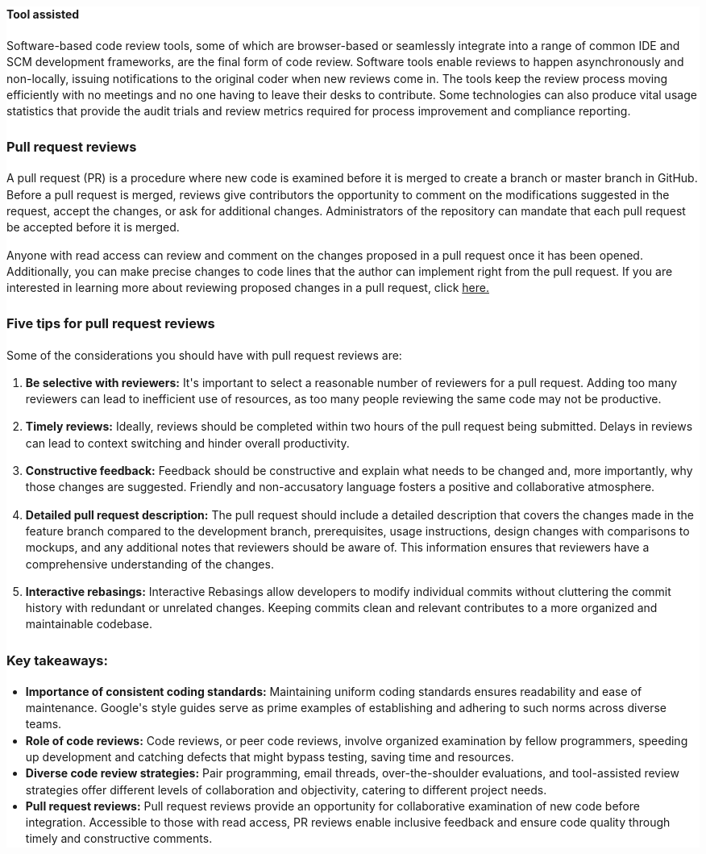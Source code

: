 #### Tool assisted
Software-based code review tools, some of which are browser-based or seamlessly integrate into a range of common IDE and SCM development frameworks, are the final form of code review. Software tools enable reviews to happen asynchronously and non-locally, issuing notifications to the original coder when new reviews come in. The tools keep the review process moving efficiently with no meetings and no one having to leave their desks to contribute. Some technologies can also produce vital usage statistics that provide the audit trials and review metrics required for process improvement and compliance reporting.

### Pull request reviews
A pull request (PR) is a procedure where new code is examined before it is merged to create a branch or master branch in GitHub. Before a pull request is merged, reviews give contributors the opportunity to comment on the modifications suggested in the request, accept the changes, or ask for additional changes. Administrators of the repository can mandate that each pull request be accepted before it is merged.

Anyone with read access can review and comment on the changes proposed in a pull request once it has been opened. Additionally, you can make precise changes to code lines that the author can implement right from the pull request. If you are interested in learning more about reviewing proposed changes in a pull request, click [here.](https://docs.github.com/en/pull-requests/collaborating-with-pull-requests/reviewing-changes-in-pull-requests/reviewing-proposed-changes-in-a-pull-request)

### Five tips for pull request reviews
Some of the considerations you should have with pull request reviews are:

1.  **Be selective with reviewers:** It's important to select a reasonable number of reviewers for a pull request. Adding too many reviewers can lead to inefficient use of resources, as too many people reviewing the same code may not be productive.
    
2.  **Timely reviews:** Ideally, reviews should be completed within two hours of the pull request being submitted. Delays in reviews can lead to context switching and hinder overall productivity.
    
3.  **Constructive feedback:** Feedback should be constructive and explain what needs to be changed and, more importantly, why those changes are suggested. Friendly and non-accusatory language fosters a positive and collaborative atmosphere.
    
4.  **Detailed pull request description:** The pull request should include a detailed description that covers the changes made in the feature branch compared to the development branch, prerequisites, usage instructions, design changes with comparisons to mockups, and any additional notes that reviewers should be aware of. This information ensures that reviewers have a comprehensive understanding of the changes.
    
5.  **Interactive rebasings:** Interactive Rebasings allow developers to modify individual commits without cluttering the commit history with redundant or unrelated changes. Keeping commits clean and relevant contributes to a more organized and maintainable codebase.
    

### Key takeaways:
-   **Importance of consistent coding standards:** Maintaining uniform coding standards ensures readability and ease of maintenance. Google's style guides serve as prime examples of establishing and adhering to such norms across diverse teams.
-   **Role of code reviews:** Code reviews, or peer code reviews, involve organized examination by fellow programmers, speeding up development and catching defects that might bypass testing, saving time and resources.
-   **Diverse code review strategies:** Pair programming, email threads, over-the-shoulder evaluations, and tool-assisted review strategies offer different levels of collaboration and objectivity, catering to different project needs.
-   **Pull request reviews:** Pull request reviews provide an opportunity for collaborative examination of new code before integration. Accessible to those with read access, PR reviews enable inclusive feedback and ensure code quality through timely and constructive comments.
